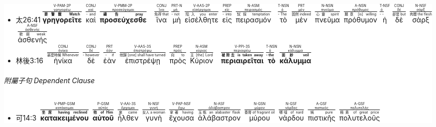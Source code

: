 - 太26:41 <RUBY><ruby><ruby><span class='verb'>**γρηγορεῖτε**</span><rt>**要警醒 Watch**</rt></ruby><rt><a href='https://bible.fhl.net/new/s.php?N=0&k=01127&m='>γρηγορέω</a></rt></ruby><rt>V-PAM-2P</rt></RUBY>  <RUBY><ruby><ruby>καὶ<rt>- and</rt></ruby><rt><a href='https://bible.fhl.net/new/s.php?N=0&k=02532&m='>καί</a></rt></ruby><rt>CONJ</rt></RUBY>  <RUBY><ruby><ruby><span class='verb'>**προσεύχεσθε**</span><rt>**禱告 pray**</rt></ruby><rt><a href='https://bible.fhl.net/new/s.php?N=0&k=04336&m='>προσεύχομαι</a></rt></ruby><rt>V-PMM-2P</rt></RUBY>    <RUBY><ruby><ruby>ἵνα<rt>免得 that</rt></ruby><rt><a href='https://bible.fhl.net/new/s.php?N=0&k=02443&m='>ἵνα</a></rt></ruby><rt>CONJ</rt></RUBY>  <RUBY><ruby><ruby>μὴ<rt>- not</rt></ruby><rt><a href='https://bible.fhl.net/new/s.php?N=0&k=03361&m='>μή</a></rt></ruby><rt>PRT-N</rt></RUBY>  <RUBY><ruby><ruby><span class='verb'>εἰσέλθητε</span><rt>陷入 you enter</rt></ruby><rt><a href='https://bible.fhl.net/new/s.php?N=0&k=01525&m='>εἰσέρχομαι</a></rt></ruby><rt>V-AAS-2P</rt></RUBY>  <RUBY><ruby><ruby>εἰς<rt>- into</rt></ruby><rt><a href='https://bible.fhl.net/new/s.php?N=0&k=01519&m='>εἰς</a></rt></ruby><rt>PREP</rt></RUBY>  <RUBY><ruby><ruby>πειρασμόν<rt>試探 temptation</rt></ruby><rt><a href='https://bible.fhl.net/new/s.php?N=0&k=03986&m='>πειρασμός</a></rt></ruby><rt>N-ASM</rt></RUBY>    <RUBY><ruby><ruby>τὸ<rt>- The</rt></ruby><rt><a href='https://bible.fhl.net/new/s.php?N=0&k=03588&m='>ὀ</a></rt></ruby><rt>T-NSN</rt></RUBY>  <RUBY><ruby><ruby>μὲν<rt>固然 indeed</rt></ruby><rt><a href='https://bible.fhl.net/new/s.php?N=0&k=03303&m='>μέν</a></rt></ruby><rt>PRT</rt></RUBY>  <RUBY><ruby><ruby>πνεῦμα<rt>心靈 spirit</rt></ruby><rt><a href='https://bible.fhl.net/new/s.php?N=0&k=04151&m='>πνεῦμα</a></rt></ruby><rt>N-NSN</rt></RUBY>  <RUBY><ruby><ruby>πρόθυμον<rt>願意 [is] willing</rt></ruby><rt><a href='https://bible.fhl.net/new/s.php?N=0&k=04289&m='>πρόθυμος</a></rt></ruby><rt>A-NSN</rt></RUBY>  <RUBY><ruby><ruby>ἡ<rt>- -</rt></ruby><rt><a href='https://bible.fhl.net/new/s.php?N=0&k=03588&m='>ὀ</a></rt></ruby><rt>T-NSF</rt></RUBY>  <RUBY><ruby><ruby>δὲ<rt>卻是 but</rt></ruby><rt><a href='https://bible.fhl.net/new/s.php?N=0&k=01161&m='>δέ</a></rt></ruby><rt>CONJ</rt></RUBY>  <RUBY><ruby><ruby>σὰρξ<rt>肉體 the flesh</rt></ruby><rt><a href='https://bible.fhl.net/new/s.php?N=0&k=04561&m='>σάρξ</a></rt></ruby><rt>N-NSF</rt></RUBY>  <RUBY><ruby><ruby>ἀσθενής<rt>軟弱 weak</rt></ruby><rt><a href='https://bible.fhl.net/new/s.php?N=0&k=00772&m='>ἀσθενής</a></rt></ruby><rt>A-NSF</rt></RUBY>
- 林後3:16  <RUBY><ruby><ruby>ἡνίκα<rt>甚麼時候 Whenever</rt></ruby><rt><a href='https://bible.fhl.net/new/s.php?N=0&k=02259&m='>ἡνίκα</a></rt></ruby><rt>CONJ</rt></RUBY>  <RUBY><ruby><ruby>δὲ<rt>- however</rt></ruby><rt><a href='https://bible.fhl.net/new/s.php?N=0&k=01161&m='>δέ</a></rt></ruby><rt>CONJ</rt></RUBY>  <RUBY><ruby><ruby>ἐὰν<rt>- if</rt></ruby><rt><a href='https://bible.fhl.net/new/s.php?N=0&k=01437&m='>ἐάν</a></rt></ruby><rt>PRT</rt></RUBY>  <RUBY><ruby><ruby><span class='verb'>ἐπιστρέψῃ</span><rt>他歸 [one] shall have turned</rt></ruby><rt><a href='https://bible.fhl.net/new/s.php?N=0&k=01994&m='>ἐπιστρέφω</a></rt></ruby><rt>V-AAS-3S</rt></RUBY>  <RUBY><ruby><ruby>πρὸς<rt>向 to</rt></ruby><rt><a href='https://bible.fhl.net/new/s.php?N=0&k=04314&m='>πρός</a></rt></ruby><rt>PREP</rt></RUBY>  <RUBY><ruby><ruby>Κύριον<rt>主 [the] Lord</rt></ruby><rt><a href='https://bible.fhl.net/new/s.php?N=0&k=02962&m='>κύριος</a></rt></ruby><rt>N-ASM</rt></RUBY>    <RUBY><ruby><ruby><span class='verb'>**περιαιρεῖται**</span><rt>**被除去 is taken away**</rt></ruby><rt><a href='https://bible.fhl.net/new/s.php?N=0&k=04014&m='>περιαιρέω</a></rt></ruby><rt>V-PPI-3S</rt></RUBY>  <RUBY><ruby><ruby>**τὸ**<rt>**- the**</rt></ruby><rt><a href='https://bible.fhl.net/new/s.php?N=0&k=03588&m='>ὀ</a></rt></ruby><rt>T-NSN</rt></RUBY>  <RUBY><ruby><ruby>**κάλυμμα**<rt>**面紗 veil**</rt></ruby><rt><a href='https://bible.fhl.net/new/s.php?N=0&k=02571&m='>κάλυμμα</a></rt></ruby><rt>N-NSN</rt></RUBY>
###### 附屬子句 Dependent Clause
- 可14:3  <RUBY><ruby><ruby><span class='ptc'>**κατακειμένου**</span><rt>**坐席 having reclined**</rt></ruby><rt><a href='https://bible.fhl.net/new/s.php?N=0&k=02621&m='>κατάκειμαι</a></rt></ruby><rt>V-PMP-GSM</rt></RUBY>  <RUBY><ruby><ruby>**αὐτοῦ**<rt>**他 of Him**</rt></ruby><rt><a href='https://bible.fhl.net/new/s.php?N=0&k=00846&m='>αὐτός</a></rt></ruby><rt>P-GSM</rt></RUBY>  <RUBY><ruby><ruby><span class='verb'>ἦλθεν</span><rt>來 came</rt></ruby><rt><a href='https://bible.fhl.net/new/s.php?N=0&k=02064&m='>ἔρχομαι</a></rt></ruby><rt>V-AAI-3S</rt></RUBY>  <RUBY><ruby><ruby>γυνὴ<rt>女人 a woman</rt></ruby><rt><a href='https://bible.fhl.net/new/s.php?N=0&k=01135&m='>γυνή</a></rt></ruby><rt>N-NSF</rt></RUBY>  <RUBY><ruby><ruby><span class='ptc'>ἔχουσα</span><rt>拿著 having</rt></ruby><rt><a href='https://bible.fhl.net/new/s.php?N=0&k=02192&m='>ἔχω</a></rt></ruby><rt>V-PAP-NSF</rt></RUBY>  <RUBY><ruby><ruby>ἀλάβαστρον<rt>玉瓶 an alabaster flask</rt></ruby><rt><a href='https://bible.fhl.net/new/s.php?N=0&k=00211&m='>ἀλάβαστρον</a></rt></ruby><rt>N-ASF</rt></RUBY>  <RUBY><ruby><ruby>μύρου<rt>香膏 of fragrant oil</rt></ruby><rt><a href='https://bible.fhl.net/new/s.php?N=0&k=03464&m='>μύρον</a></rt></ruby><rt>N-GSN</rt></RUBY>  <RUBY><ruby><ruby>νάρδου<rt>哪噠 of nard</rt></ruby><rt><a href='https://bible.fhl.net/new/s.php?N=0&k=03487&m='>νάρδος</a></rt></ruby><rt>N-GSF</rt></RUBY>  <RUBY><ruby><ruby>πιστικῆς<rt>純 pure</rt></ruby><rt><a href='https://bible.fhl.net/new/s.php?N=0&k=04101&m='>πιστικός</a></rt></ruby><rt>A-GSF</rt></RUBY>  <RUBY><ruby><ruby>πολυτελοῦς<rt>極貴 of great price</rt></ruby><rt><a href='https://bible.fhl.net/new/s.php?N=0&k=04185&m='>πολυτελής</a></rt></ruby><rt>A-GSF</rt></RUBY>   